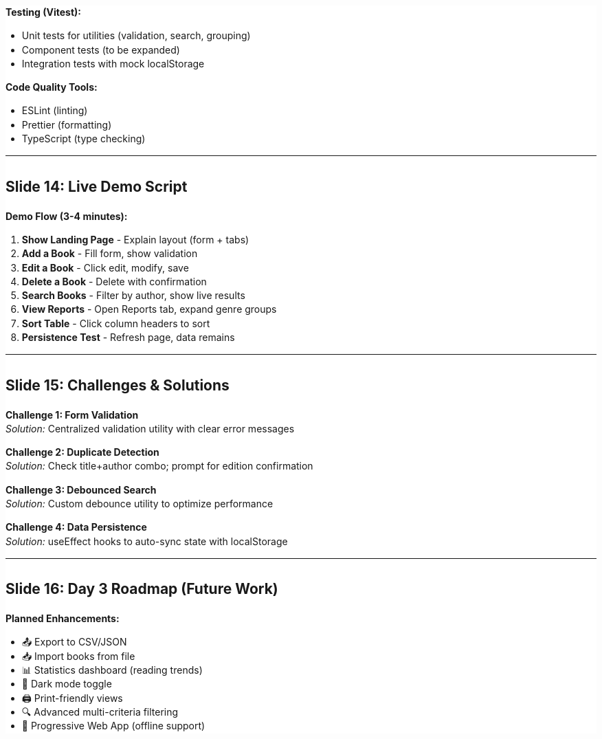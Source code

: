 **Testing (Vitest):**
- Unit tests for utilities (validation, search, grouping)
- Component tests (to be expanded)
- Integration tests with mock localStorage

**Code Quality Tools:**
- ESLint (linting)
- Prettier (formatting)
- TypeScript (type checking)

---

## Slide 14: Live Demo Script

**Demo Flow (3-4 minutes):**

1. **Show Landing Page** - Explain layout (form + tabs)
2. **Add a Book** - Fill form, show validation
3. **Edit a Book** - Click edit, modify, save
4. **Delete a Book** - Delete with confirmation
5. **Search Books** - Filter by author, show live results
6. **View Reports** - Open Reports tab, expand genre groups
7. **Sort Table** - Click column headers to sort
8. **Persistence Test** - Refresh page, data remains

---

## Slide 15: Challenges & Solutions

**Challenge 1: Form Validation**  
*Solution:* Centralized validation utility with clear error messages

**Challenge 2: Duplicate Detection**  
*Solution:* Check title+author combo; prompt for edition confirmation

**Challenge 3: Debounced Search**  
*Solution:* Custom debounce utility to optimize performance

**Challenge 4: Data Persistence**  
*Solution:* useEffect hooks to auto-sync state with localStorage

---

## Slide 16: Day 3 Roadmap (Future Work)

**Planned Enhancements:**
- 📤 Export to CSV/JSON
- 📥 Import books from file
- 📊 Statistics dashboard (reading trends)
- 🎨 Dark mode toggle
- 🖨️ Print-friendly views
- 🔍 Advanced multi-criteria filtering
- 📱 Progressive Web App (offline support)
